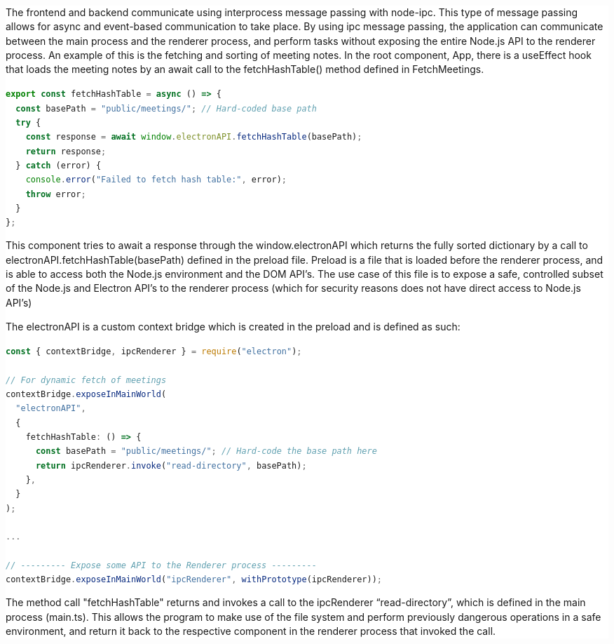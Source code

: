 The frontend and backend communicate using interprocess message passing with node-ipc. This type of message passing allows for async and event-based communication to take place. By using ipc message passing, the application can communicate between the main process and the renderer process, and perform tasks without exposing the entire Node.js API to the renderer process. An example of this is the fetching and sorting of meeting notes. In the root component, App, there is a useEffect hook that loads the meeting notes by an await call to the fetchHashTable() method defined in FetchMeetings.

```ts
export const fetchHashTable = async () => {
  const basePath = "public/meetings/"; // Hard-coded base path
  try {
    const response = await window.electronAPI.fetchHashTable(basePath);
    return response;
  } catch (error) {
    console.error("Failed to fetch hash table:", error);
    throw error;
  }
};
```

This component tries to await a response through the window.electronAPI which returns the fully sorted dictionary by a call to electronAPI.fetchHashTable(basePath) defined in the preload file. Preload is a file that is loaded before the renderer process, and is able to access both the Node.js environment and the DOM API’s. The use case of this file is to expose a safe, controlled subset of the Node.js and Electron API’s to the renderer process (which for security reasons does not have direct access to Node.js API’s)


The electronAPI is a custom context bridge which is created in the preload and is defined as such:

```ts
const { contextBridge, ipcRenderer } = require("electron");

// For dynamic fetch of meetings
contextBridge.exposeInMainWorld(
  "electronAPI",
  {
    fetchHashTable: () => {
      const basePath = "public/meetings/"; // Hard-code the base path here
      return ipcRenderer.invoke("read-directory", basePath);
    },
  }
);

...

// --------- Expose some API to the Renderer process ---------
contextBridge.exposeInMainWorld("ipcRenderer", withPrototype(ipcRenderer));
```

The method call "fetchHashTable" returns and invokes a call to the ipcRenderer “read-directory”, which is defined in the main process (main.ts). This allows the program to make use of the file system and perform previously dangerous operations in a safe environment, and return it back to the respective component in the renderer process that invoked the call.
